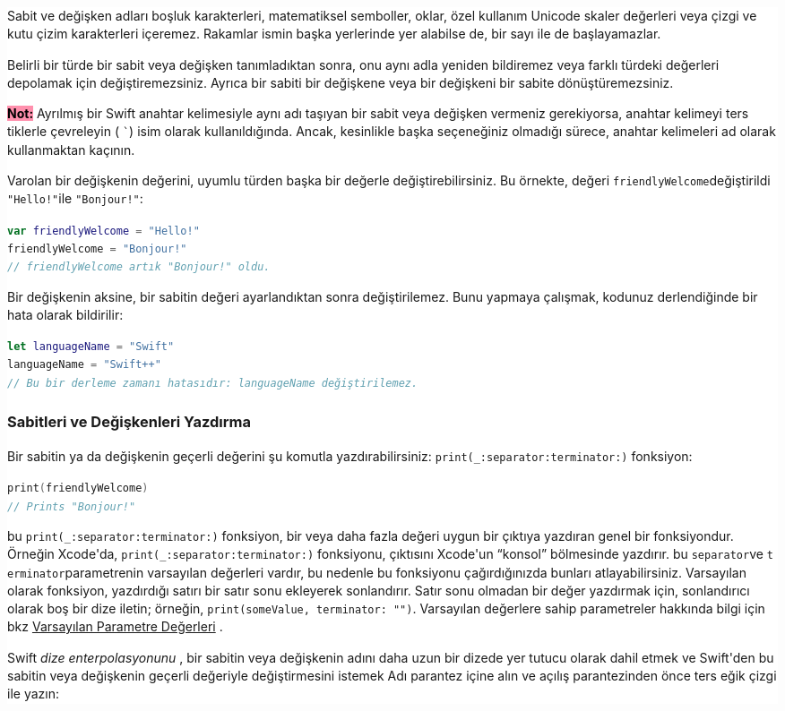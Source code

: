 
Sabit ve değişken adları boşluk karakterleri, matematiksel semboller, oklar, özel kullanım Unicode skaler değerleri veya çizgi ve kutu çizim karakterleri içeremez. Rakamlar ismin başka yerlerinde yer alabilse de, bir sayı ile de başlayamazlar.

Belirli bir türde bir sabit veya değişken tanımladıktan sonra, onu aynı adla yeniden bildiremez veya farklı türdeki değerleri depolamak için değiştiremezsiniz. Ayrıca bir sabiti bir değişkene veya bir değişkeni bir sabite dönüştüremezsiniz.

**<mark style="background: #FF5582A6;">Not:</mark>** Ayrılmış bir Swift anahtar kelimesiyle aynı adı taşıyan bir sabit veya değişken vermeniz gerekiyorsa, anahtar kelimeyi ters tiklerle çevreleyin ( `` ` ``) isim olarak kullanıldığında. Ancak, kesinlikle başka seçeneğiniz olmadığı sürece, anahtar kelimeleri ad olarak kullanmaktan kaçının.

Varolan bir değişkenin değerini, uyumlu türden başka bir değerle değiştirebilirsiniz. Bu örnekte, değeri `friendlyWelcome`değiştirildi `"Hello!"`ile `"Bonjour!"`:


```swift
var friendlyWelcome = "Hello!"
friendlyWelcome = "Bonjour!"
// friendlyWelcome artık "Bonjour!" oldu.
```


Bir değişkenin aksine, bir sabitin değeri ayarlandıktan sonra değiştirilemez. Bunu yapmaya çalışmak, kodunuz derlendiğinde bir hata olarak bildirilir:


```swift
let languageName = "Swift"
languageName = "Swift++"
// Bu bir derleme zamanı hatasıdır: languageName değiştirilemez.
```


### Sabitleri ve Değişkenleri Yazdırma

Bir sabitin ya da değişkenin geçerli değerini şu komutla yazdırabilirsiniz: `print(_:separator:terminator:)` fonksiyon:


```swift
print(friendlyWelcome)
// Prints "Bonjour!"
```


bu `print(_:separator:terminator:)` fonksiyon, bir veya daha fazla değeri uygun bir çıktıya yazdıran genel bir fonksiyondur. Örneğin Xcode'da, `print(_:separator:terminator:)` fonksiyonu, çıktısını Xcode'un “konsol” bölmesinde yazdırır. bu `separator`ve `terminator`parametrenin varsayılan değerleri vardır, bu nedenle bu fonksiyonu çağırdığınızda bunları atlayabilirsiniz. Varsayılan olarak fonksiyon, yazdırdığı satırı bir satır sonu ekleyerek sonlandırır. Satır sonu olmadan bir değer yazdırmak için, sonlandırıcı olarak boş bir dize iletin; örneğin, `print(someValue, terminator: "")`. Varsayılan değerlere sahip parametreler hakkında bilgi için bkz [Varsayılan Parametre Değerleri](https://docs.swift.org/swift-book/LanguageGuide/Functions.html#ID169) .

Swift *dize enterpolasyonunu* , bir sabitin veya değişkenin adını daha uzun bir dizede yer tutucu olarak dahil etmek ve Swift'den bu sabitin veya değişkenin geçerli değeriyle değiştirmesini istemek Adı parantez içine alın ve açılış parantezinden önce ters eğik çizgi ile yazın:

